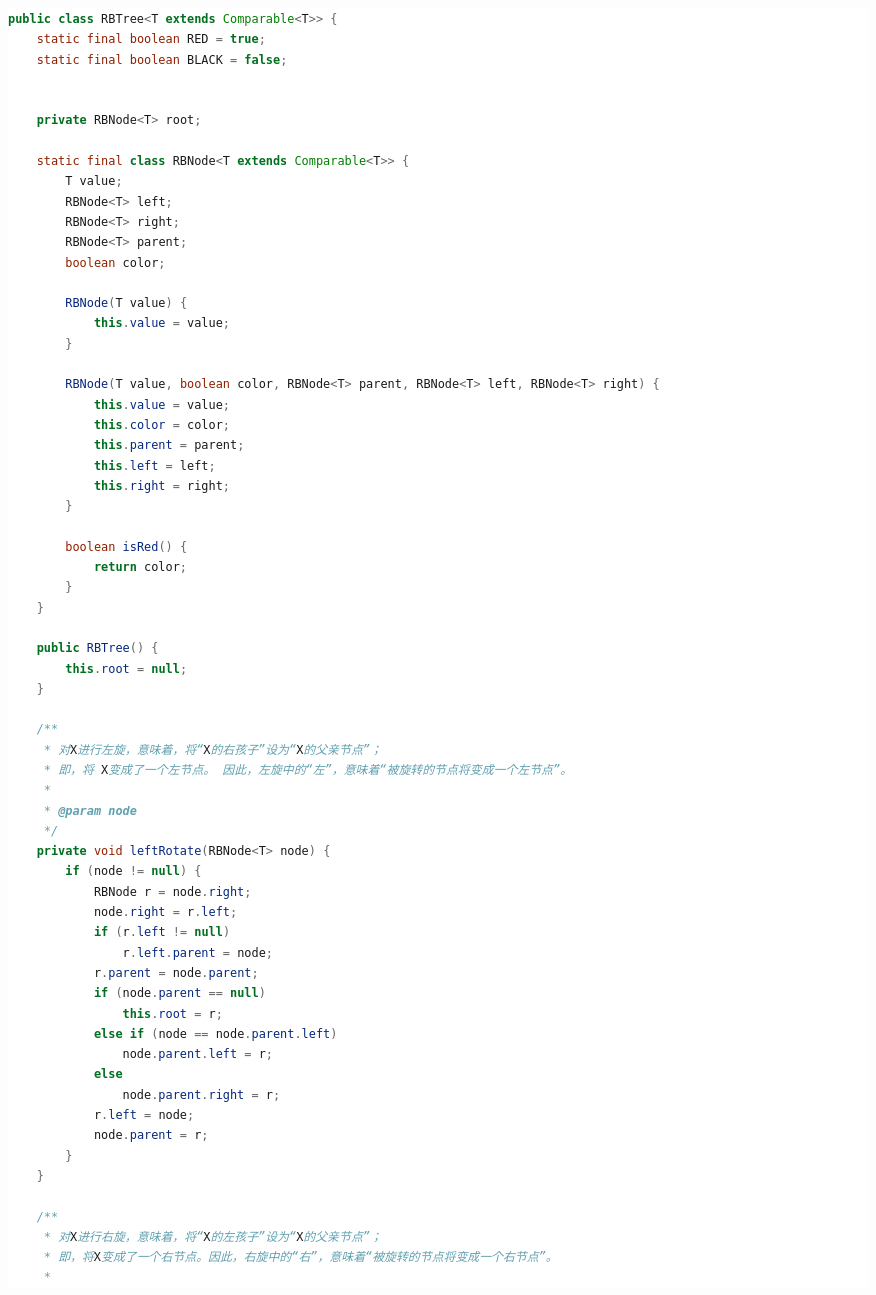 ````java
public class RBTree<T extends Comparable<T>> {
    static final boolean RED = true;
    static final boolean BLACK = false;


    private RBNode<T> root;

    static final class RBNode<T extends Comparable<T>> {
        T value;
        RBNode<T> left;
        RBNode<T> right;
        RBNode<T> parent;
        boolean color;

        RBNode(T value) {
            this.value = value;
        }

        RBNode(T value, boolean color, RBNode<T> parent, RBNode<T> left, RBNode<T> right) {
            this.value = value;
            this.color = color;
            this.parent = parent;
            this.left = left;
            this.right = right;
        }

        boolean isRed() {
            return color;
        }
    }

    public RBTree() {
        this.root = null;
    }

    /**
     * 对X进行左旋，意味着，将“X的右孩子”设为“X的父亲节点”；
     * 即，将 X变成了一个左节点。 因此，左旋中的“左”，意味着“被旋转的节点将变成一个左节点”。
     *
     * @param node
     */
    private void leftRotate(RBNode<T> node) {
        if (node != null) {
            RBNode r = node.right;
            node.right = r.left;
            if (r.left != null)
                r.left.parent = node;
            r.parent = node.parent;
            if (node.parent == null)
                this.root = r;
            else if (node == node.parent.left)
                node.parent.left = r;
            else
                node.parent.right = r;
            r.left = node;
            node.parent = r;
        }
    }

    /**
     * 对X进行右旋，意味着，将“X的左孩子”设为“X的父亲节点”；
     * 即，将X变成了一个右节点。因此，右旋中的“右”，意味着“被旋转的节点将变成一个右节点”。
     *
````